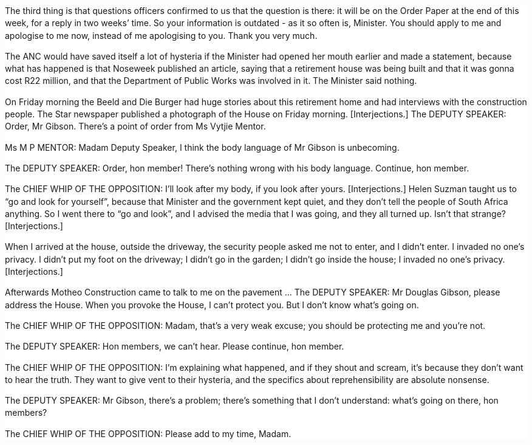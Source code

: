 The third thing is that questions officers confirmed to us that the
question is there: it will be on the Order Paper at the end of this week,
for a reply in two weeks’ time. So your information is outdated - as it so
often is, Minister. You should apply to me and apologise to me now, instead
of me apologising to you. Thank you very much.

The ANC would have saved itself a lot of hysteria if the Minister had
opened her mouth earlier and made a statement, because what has happened is
that Noseweek published an article, saying that a retirement house was
being built and that it was gonna cost R22 million, and that the Department
of Public Works was involved in it. The Minister said nothing.

On Friday morning the Beeld and Die Burger had huge stories about this
retirement home and had interviews with the construction people. The Star
newspaper published a photograph of the House on Friday morning.
[Interjections.]
The DEPUTY SPEAKER: Order, Mr Gibson. There’s a point of order from Ms
Vytjie Mentor.

Ms M P MENTOR: Madam Deputy Speaker, I think the body language of Mr Gibson
is unbecoming.

The DEPUTY SPEAKER: Order, hon member! There’s nothing wrong with his body
language. Continue, hon member.

The CHIEF WHIP OF THE OPPOSITION: I’ll look after my body, if you look
after yours. [Interjections.] Helen Suzman taught us to “go and look for
yourself”, because that Minister and the government kept quiet, and they
don’t tell the people of South Africa anything. So I went there to “go and
look”, and I advised the media that I was going, and they all turned up.
Isn’t that strange? [Interjections.]

When I arrived at the house, outside the driveway, the security people
asked me not to enter, and I didn’t enter. I invaded no one’s privacy. I
didn’t put my foot on the driveway; I didn’t go in the garden; I didn’t go
inside the house; I invaded no one’s privacy. [Interjections.]

Afterwards Motheo Construction came to talk to me on the pavement ...
The DEPUTY SPEAKER: Mr Douglas Gibson, please address the House. When you
provoke the House, I can’t protect you. But I don’t know what’s going on.

The CHIEF WHIP OF THE OPPOSITION: Madam, that’s a very weak excuse; you
should be protecting me and you’re not.

The DEPUTY SPEAKER: Hon members, we can’t hear. Please continue, hon
member.

The CHIEF WHIP OF THE OPPOSITION: I’m explaining what happened, and if they
shout and scream, it’s because they don’t want to hear the truth. They want
to give vent to their hysteria, and the specifics about reprehensibility
are absolute nonsense.

The DEPUTY SPEAKER: Mr Gibson, there’s a problem; there’s something that I
don’t understand: what’s going on there, hon members?

The CHIEF WHIP OF THE OPPOSITION: Please add to my time, Madam.
